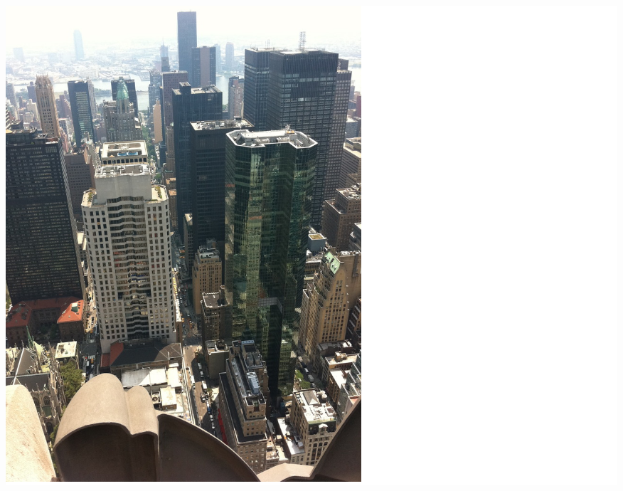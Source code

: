 <img alt="Img_1360" height="669" src="/wp-content/uploads/2011/07/img_1360-scaled-1000.jpg?w=224" width="500" /></a><a href="/wp-content/uploads/2011/07/img_1363-scaled-1000.jpg">
